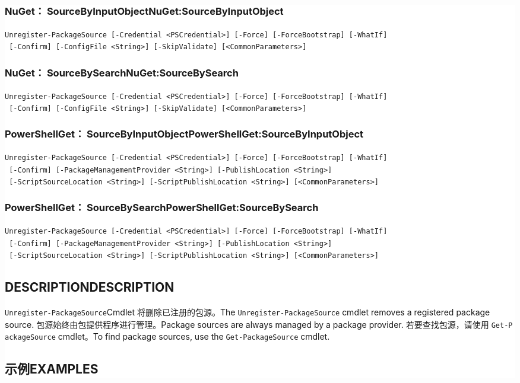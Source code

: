 ### <span data-ttu-id="92f3f-109">NuGet： SourceByInputObject</span><span class="sxs-lookup"><span data-stu-id="92f3f-109">NuGet:SourceByInputObject</span></span>

```
Unregister-PackageSource [-Credential <PSCredential>] [-Force] [-ForceBootstrap] [-WhatIf]
 [-Confirm] [-ConfigFile <String>] [-SkipValidate] [<CommonParameters>]
```

### <span data-ttu-id="92f3f-110">NuGet： SourceBySearch</span><span class="sxs-lookup"><span data-stu-id="92f3f-110">NuGet:SourceBySearch</span></span>

```
Unregister-PackageSource [-Credential <PSCredential>] [-Force] [-ForceBootstrap] [-WhatIf]
 [-Confirm] [-ConfigFile <String>] [-SkipValidate] [<CommonParameters>]
```

### <span data-ttu-id="92f3f-111">PowerShellGet： SourceByInputObject</span><span class="sxs-lookup"><span data-stu-id="92f3f-111">PowerShellGet:SourceByInputObject</span></span>

```
Unregister-PackageSource [-Credential <PSCredential>] [-Force] [-ForceBootstrap] [-WhatIf]
 [-Confirm] [-PackageManagementProvider <String>] [-PublishLocation <String>]
 [-ScriptSourceLocation <String>] [-ScriptPublishLocation <String>] [<CommonParameters>]
```

### <span data-ttu-id="92f3f-112">PowerShellGet： SourceBySearch</span><span class="sxs-lookup"><span data-stu-id="92f3f-112">PowerShellGet:SourceBySearch</span></span>

```
Unregister-PackageSource [-Credential <PSCredential>] [-Force] [-ForceBootstrap] [-WhatIf]
 [-Confirm] [-PackageManagementProvider <String>] [-PublishLocation <String>]
 [-ScriptSourceLocation <String>] [-ScriptPublishLocation <String>] [<CommonParameters>]
```

## <span data-ttu-id="92f3f-113">DESCRIPTION</span><span class="sxs-lookup"><span data-stu-id="92f3f-113">DESCRIPTION</span></span>

<span data-ttu-id="92f3f-114">`Unregister-PackageSource`Cmdlet 将删除已注册的包源。</span><span class="sxs-lookup"><span data-stu-id="92f3f-114">The `Unregister-PackageSource` cmdlet removes a registered package source.</span></span> <span data-ttu-id="92f3f-115">包源始终由包提供程序进行管理。</span><span class="sxs-lookup"><span data-stu-id="92f3f-115">Package sources are always managed by a package provider.</span></span> <span data-ttu-id="92f3f-116">若要查找包源，请使用 `Get-PackageSource` cmdlet。</span><span class="sxs-lookup"><span data-stu-id="92f3f-116">To find package sources, use the `Get-PackageSource` cmdlet.</span></span>

## <span data-ttu-id="92f3f-117">示例</span><span class="sxs-lookup"><span data-stu-id="92f3f-117">EXAMPLES</span></span>

